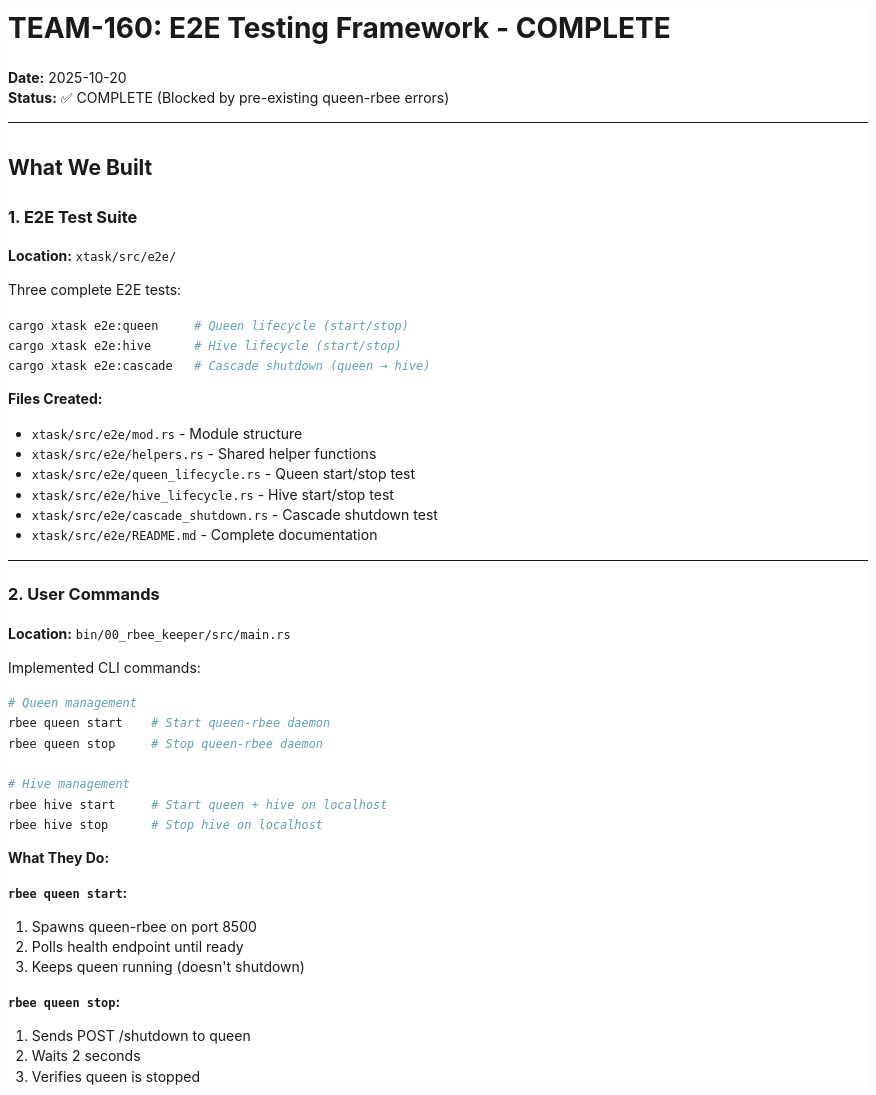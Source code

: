 # TEAM-160: E2E Testing Framework - COMPLETE

**Date:** 2025-10-20  
**Status:** ✅ COMPLETE (Blocked by pre-existing queen-rbee errors)

---

## What We Built

### 1. E2E Test Suite

**Location:** `xtask/src/e2e/`

Three complete E2E tests:

```bash
cargo xtask e2e:queen     # Queen lifecycle (start/stop)
cargo xtask e2e:hive      # Hive lifecycle (start/stop)
cargo xtask e2e:cascade   # Cascade shutdown (queen → hive)
```

**Files Created:**
- `xtask/src/e2e/mod.rs` - Module structure
- `xtask/src/e2e/helpers.rs` - Shared helper functions
- `xtask/src/e2e/queen_lifecycle.rs` - Queen start/stop test
- `xtask/src/e2e/hive_lifecycle.rs` - Hive start/stop test
- `xtask/src/e2e/cascade_shutdown.rs` - Cascade shutdown test
- `xtask/src/e2e/README.md` - Complete documentation

---

### 2. User Commands

**Location:** `bin/00_rbee_keeper/src/main.rs`

Implemented CLI commands:

```bash
# Queen management
rbee queen start    # Start queen-rbee daemon
rbee queen stop     # Stop queen-rbee daemon

# Hive management
rbee hive start     # Start queen + hive on localhost
rbee hive stop      # Stop hive on localhost
```

**What They Do:**

**`rbee queen start`:**
1. Spawns queen-rbee on port 8500
2. Polls health endpoint until ready
3. Keeps queen running (doesn't shutdown)

**`rbee queen stop`:**
1. Sends POST /shutdown to queen
2. Waits 2 seconds
3. Verifies queen is stopped
